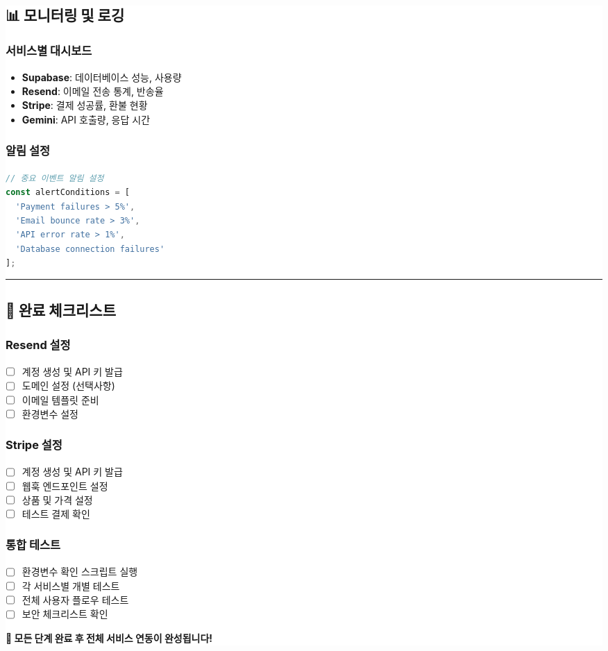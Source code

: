 ## 📊 모니터링 및 로깅

### 서비스별 대시보드
- **Supabase**: 데이터베이스 성능, 사용량
- **Resend**: 이메일 전송 통계, 반송율
- **Stripe**: 결제 성공률, 환불 현황
- **Gemini**: API 호출량, 응답 시간

### 알림 설정
```javascript
// 중요 이벤트 알림 설정
const alertConditions = [
  'Payment failures > 5%',
  'Email bounce rate > 3%',
  'API error rate > 1%',
  'Database connection failures'
];
```

---

## 🎯 완료 체크리스트

### Resend 설정
- [ ] 계정 생성 및 API 키 발급
- [ ] 도메인 설정 (선택사항)
- [ ] 이메일 템플릿 준비
- [ ] 환경변수 설정

### Stripe 설정
- [ ] 계정 생성 및 API 키 발급
- [ ] 웹훅 엔드포인트 설정
- [ ] 상품 및 가격 설정
- [ ] 테스트 결제 확인

### 통합 테스트
- [ ] 환경변수 확인 스크립트 실행
- [ ] 각 서비스별 개별 테스트
- [ ] 전체 사용자 플로우 테스트
- [ ] 보안 체크리스트 확인

**🎉 모든 단계 완료 후 전체 서비스 연동이 완성됩니다!**